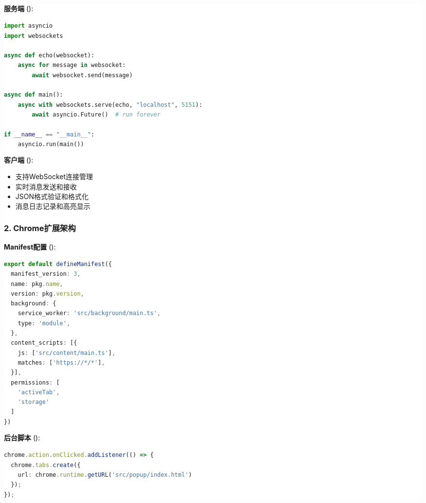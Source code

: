 **服务端** (<mcfile name="websocket_server.py" path="g:\CodeSpace\CRX_Dev\crxjs-wdpdebugtool\server\websocket_server.py"></mcfile>):
```python
import asyncio
import websockets

async def echo(websocket):
    async for message in websocket:
        await websocket.send(message)

async def main():
    async with websockets.serve(echo, "localhost", 5151):
        await asyncio.Future()  # run forever

if __name__ == "__main__":
    asyncio.run(main())
```

**客户端** (<mcfile name="App.vue" path="g:\CodeSpace\CRX_Dev\crxjs-wdpdebugtool\src\popup\App.vue"></mcfile>):
- 支持WebSocket连接管理
- 实时消息发送和接收
- JSON格式验证和格式化
- 消息日志记录和高亮显示

### 2. Chrome扩展架构

**Manifest配置** (<mcfile name="manifest.config.ts" path="g:\CodeSpace\CRX_Dev\crxjs-wdpdebugtool\manifest.config.ts"></mcfile>):
```typescript
export default defineManifest({
  manifest_version: 3,
  name: pkg.name,
  version: pkg.version,
  background: {
    service_worker: 'src/background/main.ts',
    type: 'module',
  },
  content_scripts: [{
    js: ['src/content/main.ts'],
    matches: ['https://*/*'],
  }],
  permissions: [
    'activeTab',
    'storage'
  ]
})
```

**后台脚本** (<mcfile name="main.ts" path="g:\CodeSpace\CRX_Dev\crxjs-wdpdebugtool\src\background\main.ts"></mcfile>):
```typescript
chrome.action.onClicked.addListener(() => {
  chrome.tabs.create({
    url: chrome.runtime.getURL('src/popup/index.html')
  });
});
```
